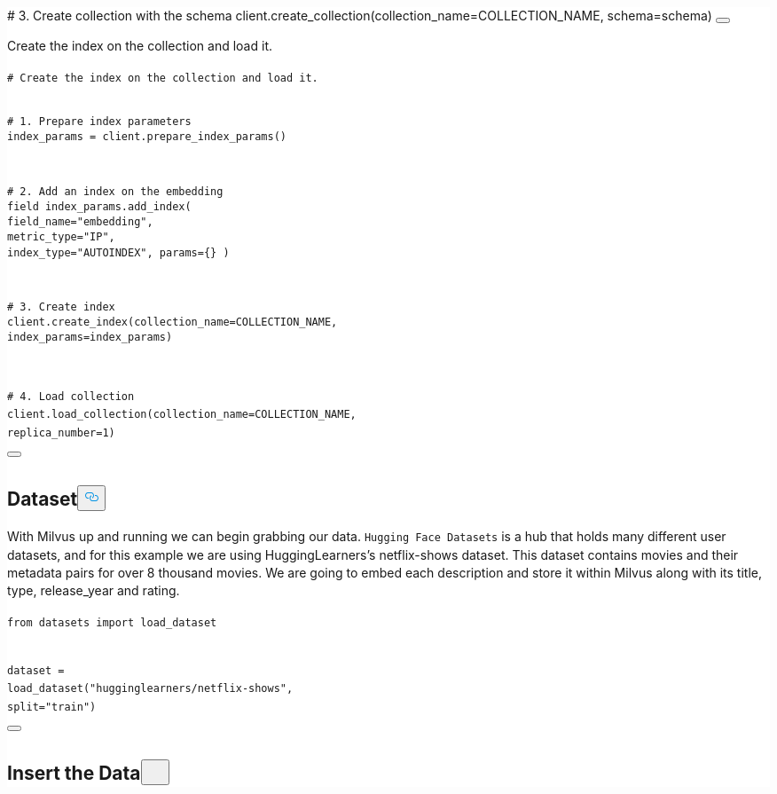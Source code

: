 <span class="hljs-comment"># 3. Create collection with the schema</span>
client.create_collection(collection_name=COLLECTION_NAME, schema=schema)
<button class="copy-code-btn"></button></code></pre>
<p>Create the index on the collection and load it.</p>
<pre><code translate="no" class="language-python"><span class="hljs-comment"># Create the index on the collection and load it.</span>

<span class="hljs-comment"># 1. Prepare index parameters</span>
index_params = client.prepare_index_params()


<span class="hljs-comment"># 2. Add an index on the embedding field</span>
index_params.add_index(
    field_name=<span class="hljs-string">&quot;embedding&quot;</span>, metric_type=<span class="hljs-string">&quot;IP&quot;</span>, index_type=<span class="hljs-string">&quot;AUTOINDEX&quot;</span>, params={}
)


<span class="hljs-comment"># 3. Create index</span>
client.create_index(collection_name=COLLECTION_NAME, index_params=index_params)


<span class="hljs-comment"># 4. Load collection</span>
client.load_collection(collection_name=COLLECTION_NAME, replica_number=<span class="hljs-number">1</span>)
<button class="copy-code-btn"></button></code></pre>
<h2 id="Dataset" class="common-anchor-header">Dataset<button data-href="#Dataset" class="anchor-icon" translate="no">
      <svg translate="no"
        aria-hidden="true"
        focusable="false"
        height="20"
        version="1.1"
        viewBox="0 0 16 16"
        width="16"
      >
        <path
          fill="#0092E4"
          fill-rule="evenodd"
          d="M4 9h1v1H4c-1.5 0-3-1.69-3-3.5S2.55 3 4 3h4c1.45 0 3 1.69 3 3.5 0 1.41-.91 2.72-2 3.25V8.59c.58-.45 1-1.27 1-2.09C10 5.22 8.98 4 8 4H4c-.98 0-2 1.22-2 2.5S3 9 4 9zm9-3h-1v1h1c1 0 2 1.22 2 2.5S13.98 12 13 12H9c-.98 0-2-1.22-2-2.5 0-.83.42-1.64 1-2.09V6.25c-1.09.53-2 1.84-2 3.25C6 11.31 7.55 13 9 13h4c1.45 0 3-1.69 3-3.5S14.5 6 13 6z"
        ></path>
      </svg>
    </button></h2><p>With Milvus up and running we can begin grabbing our data. <code translate="no">Hugging Face Datasets</code> is a hub that holds many different user datasets, and for this example we are using HuggingLearners’s netflix-shows dataset. This dataset contains movies and their metadata pairs for over 8 thousand movies. We are going to embed each description and store it within Milvus along with its title, type, release_year and rating.</p>
<pre><code translate="no" class="language-python"><span class="hljs-keyword">from</span> datasets <span class="hljs-keyword">import</span> load_dataset

dataset = load_dataset(<span class="hljs-string">&quot;hugginglearners/netflix-shows&quot;</span>, split=<span class="hljs-string">&quot;train&quot;</span>)
<button class="copy-code-btn"></button></code></pre>
<h2 id="Insert-the-Data" class="common-anchor-header">Insert the Data<button data-href="#Insert-the-Data" class="anchor-icon" translate="no">
      <svg translate="no"
        aria-hidden="true"
        focusable="false"
        height="20"
        version="1.1"
        viewBox="0 0 16 16"
        width="16"
      >